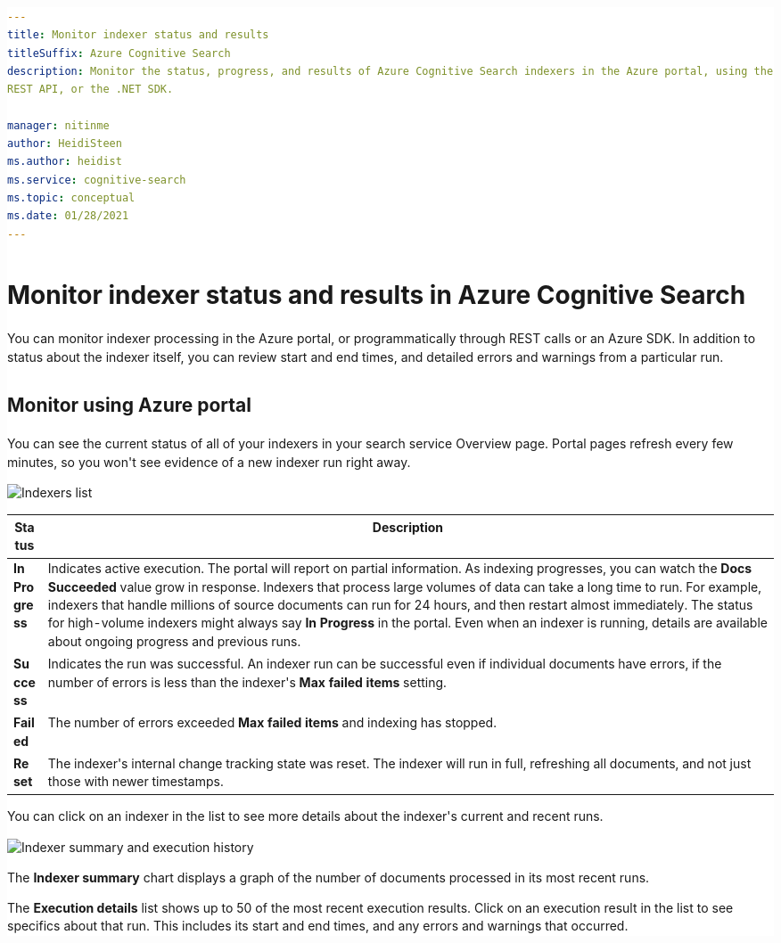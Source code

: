 ```yaml
---
title: Monitor indexer status and results
titleSuffix: Azure Cognitive Search
description: Monitor the status, progress, and results of Azure Cognitive Search indexers in the Azure portal, using the REST API, or the .NET SDK.

manager: nitinme
author: HeidiSteen
ms.author: heidist
ms.service: cognitive-search
ms.topic: conceptual
ms.date: 01/28/2021
---
```


# Monitor indexer status and results in Azure Cognitive Search

You can monitor indexer processing in the Azure portal, or programmatically through REST calls or an Azure SDK. In addition to status about the indexer itself, you can review start and end times, and detailed errors and warnings from a particular run.

## Monitor using Azure portal

You can see the current status of all of your indexers in your search service Overview page. Portal pages refresh every few minutes, so you won't see evidence of a new indexer run right away.

   ![Indexers list](media/search-monitor-indexers/indexers-list.png "Indexers list")

| Status | Description |
|--------|-------------|
| **In Progress** | Indicates active execution. The portal will report on partial information. As indexing progresses, you can watch the **Docs Succeeded** value grow in response. Indexers that process large volumes of data can take a long time to run. For example, indexers that handle millions of source documents can run for 24 hours, and then restart almost immediately. The status for high-volume indexers might always say **In Progress** in the portal. Even when an indexer is running, details are available about ongoing progress and previous runs. |
| **Success** | Indicates the run was successful. An indexer run can be successful even if individual documents have errors, if the number of errors is less than the indexer's **Max failed items** setting. |
| **Failed** | The number of errors exceeded **Max failed items** and indexing has stopped. |
| **Reset** | The indexer's internal change tracking state was reset. The indexer will run in full, refreshing all documents, and not just those with newer timestamps. |

You can click on an indexer in the list to see more details about the indexer's current and recent runs.

   ![Indexer summary and execution history](media/search-monitor-indexers/indexer-summary.png "Indexer summary and execution history")

The **Indexer summary** chart displays a graph of the number of documents processed in its most recent runs.

The **Execution details** list shows up to 50 of the most recent execution results. Click on an execution result in the list to see specifics about that run. This includes its start and end times, and any errors and warnings that occurred.

